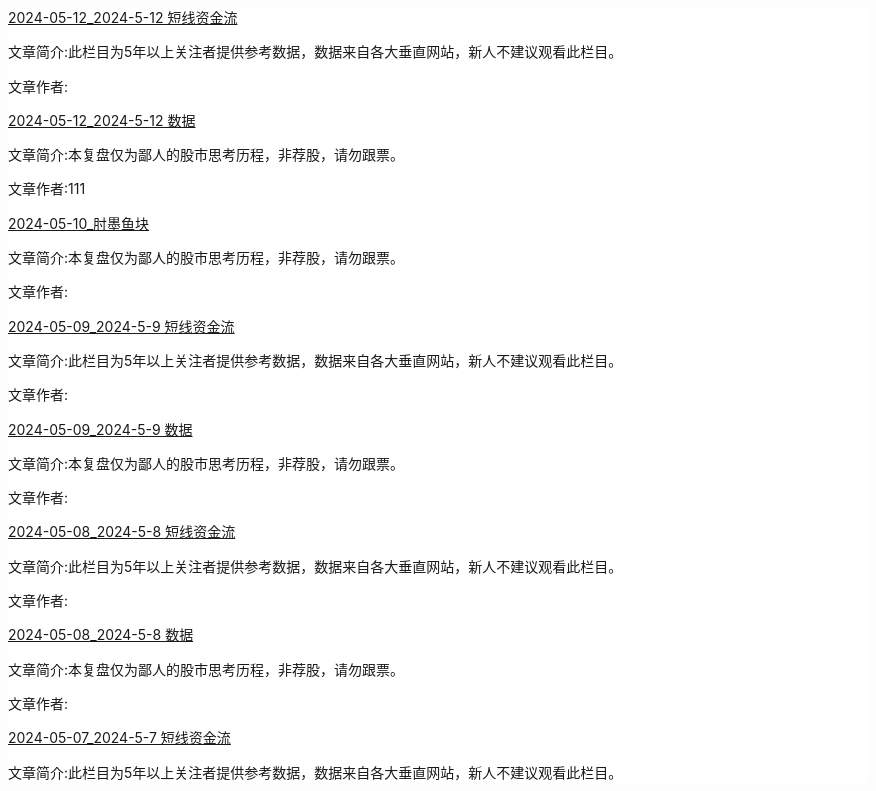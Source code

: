 [2024-05-12_2024-5-12 短线资金流](http://mp.weixin.qq.com/s?__biz=MzU2NzEwMDc1MA==&mid=2247522635&idx=2&sn=0272b9e6beef58f775705e4f6eccbc2b&chksm=fdc8ae99d0169bba410e22a9e4ac04ce60e64f018a7c66e435912569fcedf6e5b6cc20ae5f84&scene=27#wechat_redirect)

文章简介:此栏目为5年以上关注者提供参考数据，数据来自各大垂直网站，新人不建议观看此栏目。

文章作者:

[2024-05-12_2024-5-12 数据](http://mp.weixin.qq.com/s?__biz=MzU2NzEwMDc1MA==&mid=2247522635&idx=1&sn=6ea2700ca9d0f5144f6d711f9ef265d1&chksm=fd18523bb4e5ab3002a1936f5828d45612dc10a6ca7f16fd9f95005f5e89f1bbec9824f32ccb&scene=27#wechat_redirect)

文章简介:本复盘仅为鄙人的股市思考历程，非荐股，请勿跟票。

文章作者:111

[2024-05-10_肘墨鱼块](http://mp.weixin.qq.com/s?__biz=MzU2NzEwMDc1MA==&mid=2247522621&idx=1&sn=4ff7371cbe83f22f98e6e14afd1e6577&chksm=fdc6180d937c5a48379c7a04d79a66401df7ac5fa29558cb19e5b45eae29a9f548c63b7bc1e1&scene=27#wechat_redirect)

文章简介:本复盘仅为鄙人的股市思考历程，非荐股，请勿跟票。

文章作者:

[2024-05-09_2024-5-9 短线资金流](http://mp.weixin.qq.com/s?__biz=MzU2NzEwMDc1MA==&mid=2247522598&idx=2&sn=b0c6763d9b1c81b7578993a0043d77a3&chksm=fd044fb800988220d3246dffe305cf369b19f7d3d4efe3a0352fa89437b5abdc55f842426901&scene=27#wechat_redirect)

文章简介:此栏目为5年以上关注者提供参考数据，数据来自各大垂直网站，新人不建议观看此栏目。

文章作者:

[2024-05-09_2024-5-9 数据](http://mp.weixin.qq.com/s?__biz=MzU2NzEwMDc1MA==&mid=2247522598&idx=1&sn=59db310291ebe97bd67c5af619e8b155&chksm=fd244ee219b77fa77bb5017d9ec10c68e19544ef944a89cbf9ccd57c591d6bdf920e9fc0ba7d&scene=27#wechat_redirect)

文章简介:本复盘仅为鄙人的股市思考历程，非荐股，请勿跟票。

文章作者:

[2024-05-08_2024-5-8 短线资金流](http://mp.weixin.qq.com/s?__biz=MzU2NzEwMDc1MA==&mid=2247522581&idx=2&sn=c982c10d37170c406d892643fd269a67&chksm=fd1acbc28dc3b3ba37ebd79c44c12604966338fbfedd37eef6011c9fb480004a8071869b1f19&scene=27#wechat_redirect)

文章简介:此栏目为5年以上关注者提供参考数据，数据来自各大垂直网站，新人不建议观看此栏目。

文章作者:

[2024-05-08_2024-5-8 数据](http://mp.weixin.qq.com/s?__biz=MzU2NzEwMDc1MA==&mid=2247522581&idx=1&sn=3a2adf8d15421e6502b2767b4bcf3367&chksm=fd48c30ada8839557eb5a0c8148e8ebc2bb345f4d82f0e3ab8f70f11e01255901c36fa3a058f&scene=27#wechat_redirect)

文章简介:本复盘仅为鄙人的股市思考历程，非荐股，请勿跟票。

文章作者:

[2024-05-07_2024-5-7 短线资金流](http://mp.weixin.qq.com/s?__biz=MzU2NzEwMDc1MA==&mid=2247522567&idx=2&sn=c6e57dd33afe24e48f584bcb24676456&chksm=fdbde176194b32ed41c0e6fa02a37bb43e82dea29c4c31a820ecbef1e032cba32cf7dfda6d25&scene=27#wechat_redirect)

文章简介:此栏目为5年以上关注者提供参考数据，数据来自各大垂直网站，新人不建议观看此栏目。

